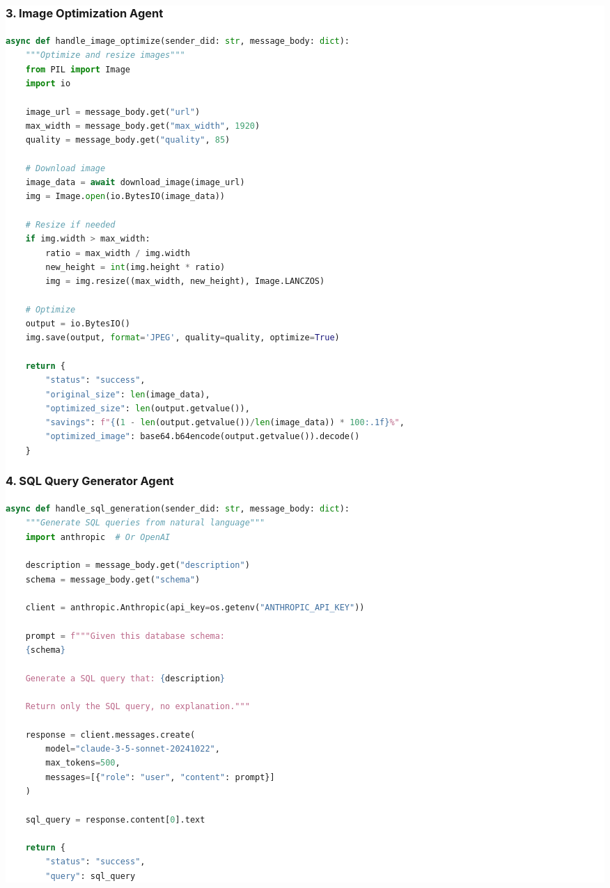 ### 3. Image Optimization Agent
```python
async def handle_image_optimize(sender_did: str, message_body: dict):
    """Optimize and resize images"""
    from PIL import Image
    import io

    image_url = message_body.get("url")
    max_width = message_body.get("max_width", 1920)
    quality = message_body.get("quality", 85)

    # Download image
    image_data = await download_image(image_url)
    img = Image.open(io.BytesIO(image_data))

    # Resize if needed
    if img.width > max_width:
        ratio = max_width / img.width
        new_height = int(img.height * ratio)
        img = img.resize((max_width, new_height), Image.LANCZOS)

    # Optimize
    output = io.BytesIO()
    img.save(output, format='JPEG', quality=quality, optimize=True)

    return {
        "status": "success",
        "original_size": len(image_data),
        "optimized_size": len(output.getvalue()),
        "savings": f"{(1 - len(output.getvalue())/len(image_data)) * 100:.1f}%",
        "optimized_image": base64.b64encode(output.getvalue()).decode()
    }
```

### 4. SQL Query Generator Agent
```python
async def handle_sql_generation(sender_did: str, message_body: dict):
    """Generate SQL queries from natural language"""
    import anthropic  # Or OpenAI

    description = message_body.get("description")
    schema = message_body.get("schema")

    client = anthropic.Anthropic(api_key=os.getenv("ANTHROPIC_API_KEY"))

    prompt = f"""Given this database schema:
    {schema}

    Generate a SQL query that: {description}

    Return only the SQL query, no explanation."""

    response = client.messages.create(
        model="claude-3-5-sonnet-20241022",
        max_tokens=500,
        messages=[{"role": "user", "content": prompt}]
    )

    sql_query = response.content[0].text

    return {
        "status": "success",
        "query": sql_query
```